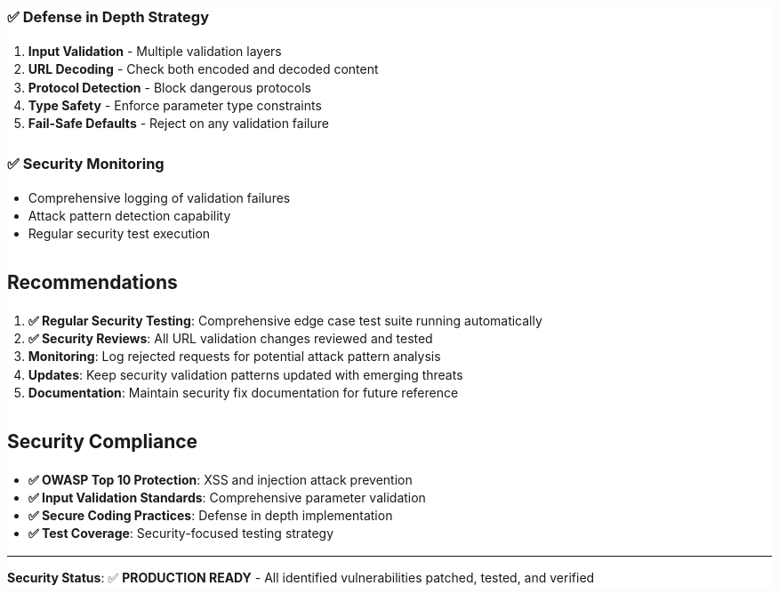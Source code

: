 ### ✅ **Defense in Depth Strategy**
1. **Input Validation** - Multiple validation layers
2. **URL Decoding** - Check both encoded and decoded content
3. **Protocol Detection** - Block dangerous protocols
4. **Type Safety** - Enforce parameter type constraints
5. **Fail-Safe Defaults** - Reject on any validation failure

### ✅ **Security Monitoring**
- Comprehensive logging of validation failures
- Attack pattern detection capability
- Regular security test execution

## Recommendations

1. **✅ Regular Security Testing**: Comprehensive edge case test suite running automatically
2. **✅ Security Reviews**: All URL validation changes reviewed and tested
3. **Monitoring**: Log rejected requests for potential attack pattern analysis
4. **Updates**: Keep security validation patterns updated with emerging threats
5. **Documentation**: Maintain security fix documentation for future reference

## Security Compliance

- **✅ OWASP Top 10 Protection**: XSS and injection attack prevention
- **✅ Input Validation Standards**: Comprehensive parameter validation
- **✅ Secure Coding Practices**: Defense in depth implementation
- **✅ Test Coverage**: Security-focused testing strategy

---
**Security Status**: ✅ **PRODUCTION READY** - All identified vulnerabilities patched, tested, and verified